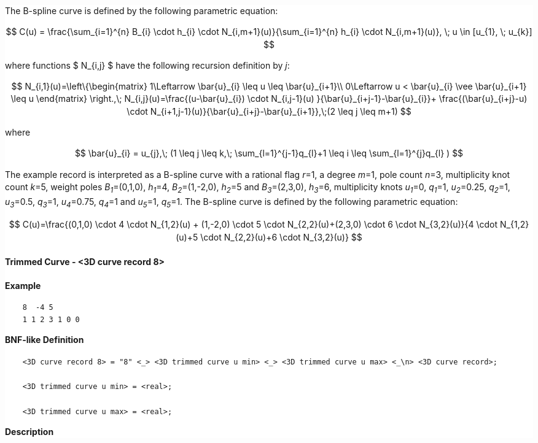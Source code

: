 The B-spline curve is defined by the following  parametric equation:

$$
C(u) = \frac{\sum_{i=1}^{n} B_{i} \cdot h_{i} \cdot N_{i,m+1}(u)}{\sum_{i=1}^{n} h_{i} \cdot N_{i,m+1}(u)}, \; u \in [u_{1}, \; u_{k}]
$$
 
where functions $ N_{i,j} $ have the following recursion definition  by *j*:  

$$
N_{i,1}(u)=\left\{\begin{matrix}
1\Leftarrow \bar{u}_{i} \leq u \leq \bar{u}_{i+1}\\ 
0\Leftarrow u < \bar{u}_{i} \vee  \bar{u}_{i+1} \leq u \end{matrix} \right.,\;
N_{i,j}(u)=\frac{(u-\bar{u}_{i}) \cdot N_{i,j-1}(u) }{\bar{u}_{i+j-1}-\bar{u}_{i}}+ \frac{(\bar{u}_{i+j}-u) \cdot N_{i+1,j-1}(u)}{\bar{u}_{i+j}-\bar{u}_{i+1}},\;(2 \leq j \leq m+1)
$$

where 

$$
\bar{u}_{i} = u_{j},\; (1 \leq j \leq k,\; \sum_{l=1}^{j-1}q_{l}+1 \leq i \leq \sum_{l=1}^{j}q_{l} )
$$

The example record is interpreted as a B-spline curve  with a rational flag *r*=1, a degree *m*=1, pole count *n*=3, multiplicity knot count *k*=5, weight poles *B<sub>1</sub>*=(0,1,0), *h<sub>1</sub>*=4, *B<sub>2</sub>*=(1,-2,0), *h<sub>2</sub>*=5 and *B<sub>3</sub>*=(2,3,0), *h<sub>3</sub>*=6, multiplicity knots *u<sub>1</sub>*=0, *q<sub>1</sub>*=1, *u<sub>2</sub>*=0.25, *q<sub>2</sub>*=1, *u<sub>3</sub>*=0.5, *q<sub>3</sub>*=1, *u<sub>4</sub>*=0.75, *q<sub>4</sub>*=1 and *u<sub>5</sub>*=1, *q<sub>5</sub>*=1. The B-spline curve is defined  by the following parametric equation:  

$$
C(u)=\frac{(0,1,0) \cdot 4 \cdot N_{1,2}(u) + (1,-2,0) \cdot 5 \cdot N_{2,2}(u)+(2,3,0) \cdot 6 \cdot N_{3,2}(u)}{4 \cdot N_{1,2}(u)+5 \cdot N_{2,2}(u)+6 \cdot N_{3,2}(u)}
$$

<h4><a id="specification__brep_format_5_1_8">Trimmed Curve - <3D curve record 8></a></h4>
 
**Example**  

```
    8  -4 5  
    1 1 2 3 1 0 0   
```
 
**BNF-like Definition**  

~~~~{.cpp}
	<3D curve record 8> = "8" <_> <3D trimmed curve u min> <_> <3D trimmed curve u max> <_\n> <3D curve record>;

	<3D trimmed curve u min> = <real>;

	<3D trimmed curve u max> = <real>;  
~~~~
 
**Description**  
 